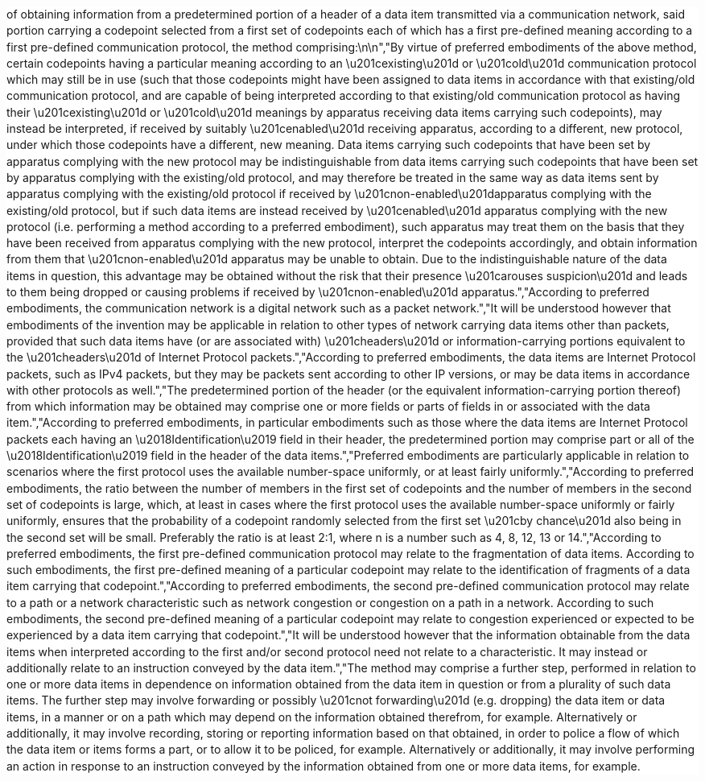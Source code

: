 of obtaining information from a predetermined portion of a header of a data item transmitted via a communication network, said portion carrying a codepoint selected from a first set of codepoints each of which has a first pre-defined meaning according to a first pre-defined communication protocol, the method comprising:\n\n","By virtue of preferred embodiments of the above method, certain codepoints having a particular meaning according to an \u201cexisting\u201d or \u201cold\u201d communication protocol which may still be in use (such that those codepoints might have been assigned to data items in accordance with that existing\/old communication protocol, and are capable of being interpreted according to that existing\/old communication protocol as having their \u201cexisting\u201d or \u201cold\u201d meanings by apparatus receiving data items carrying such codepoints), may instead be interpreted, if received by suitably \u201cenabled\u201d receiving apparatus, according to a different, new protocol, under which those codepoints have a different, new meaning. Data items carrying such codepoints that have been set by apparatus complying with the new protocol may be indistinguishable from data items carrying such codepoints that have been set by apparatus complying with the existing\/old protocol, and may therefore be treated in the same way as data items sent by apparatus complying with the existing\/old protocol if received by \u201cnon-enabled\u201dapparatus complying with the existing\/old protocol, but if such data items are instead received by \u201cenabled\u201d apparatus complying with the new protocol (i.e. performing a method according to a preferred embodiment), such apparatus may treat them on the basis that they have been received from apparatus complying with the new protocol, interpret the codepoints accordingly, and obtain information from them that \u201cnon-enabled\u201d apparatus may be unable to obtain. Due to the indistinguishable nature of the data items in question, this advantage may be obtained without the risk that their presence \u201carouses suspicion\u201d and leads to them being dropped or causing problems if received by \u201cnon-enabled\u201d apparatus.","According to preferred embodiments, the communication network is a digital network such as a packet network.","It will be understood however that embodiments of the invention may be applicable in relation to other types of network carrying data items other than packets, provided that such data items have (or are associated with) \u201cheaders\u201d or information-carrying portions equivalent to the \u201cheaders\u201d of Internet Protocol packets.","According to preferred embodiments, the data items are Internet Protocol packets, such as IPv4 packets, but they may be packets sent according to other IP versions, or may be data items in accordance with other protocols as well.","The predetermined portion of the header (or the equivalent information-carrying portion thereof) from which information may be obtained may comprise one or more fields or parts of fields in or associated with the data item.","According to preferred embodiments, in particular embodiments such as those where the data items are Internet Protocol packets each having an \u2018Identification\u2019 field in their header, the predetermined portion may comprise part or all of the \u2018Identification\u2019 field in the header of the data items.","Preferred embodiments are particularly applicable in relation to scenarios where the first protocol uses the available number-space uniformly, or at least fairly uniformly.","According to preferred embodiments, the ratio between the number of members in the first set of codepoints and the number of members in the second set of codepoints is large, which, at least in cases where the first protocol uses the available number-space uniformly or fairly uniformly, ensures that the probability of a codepoint randomly selected from the first set \u201cby chance\u201d also being in the second set will be small. Preferably the ratio is at least 2:1, where n is a number such as 4, 8, 12, 13 or 14.","According to preferred embodiments, the first pre-defined communication protocol may relate to the fragmentation of data items. According to such embodiments, the first pre-defined meaning of a particular codepoint may relate to the identification of fragments of a data item carrying that codepoint.","According to preferred embodiments, the second pre-defined communication protocol may relate to a path or a network characteristic such as network congestion or congestion on a path in a network. According to such embodiments, the second pre-defined meaning of a particular codepoint may relate to congestion experienced or expected to be experienced by a data item carrying that codepoint.","It will be understood however that the information obtainable from the data items when interpreted according to the first and\/or second protocol need not relate to a characteristic. It may instead or additionally relate to an instruction conveyed by the data item.","The method may comprise a further step, performed in relation to one or more data items in dependence on information obtained from the data item in question or from a plurality of such data items. The further step may involve forwarding or possibly \u201cnot forwarding\u201d (e.g. dropping) the data item or data items, in a manner or on a path which may depend on the information obtained therefrom, for example. Alternatively or additionally, it may involve recording, storing or reporting information based on that obtained, in order to police a flow of which the data item or items forms a part, or to allow it to be policed, for example. Alternatively or additionally, it may involve performing an action in response to an instruction conveyed by the information obtained from one or more data items, for example.